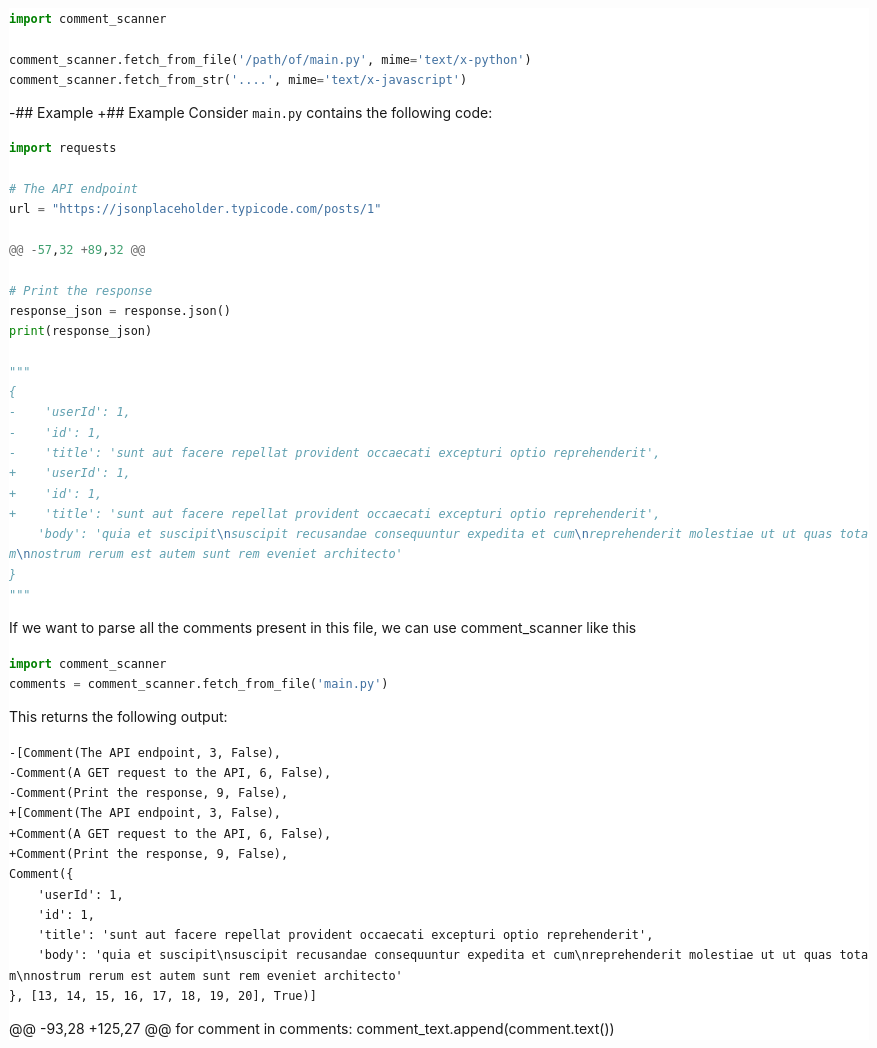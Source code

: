  
 ```python
 import comment_scanner
 
 comment_scanner.fetch_from_file('/path/of/main.py', mime='text/x-python')
 comment_scanner.fetch_from_str('....', mime='text/x-javascript')
 ```
 
-## Example 
+## Example
 Consider `main.py` contains the following code:
 ```python
 import requests
 
 # The API endpoint
 url = "https://jsonplaceholder.typicode.com/posts/1"
 
@@ -57,32 +89,32 @@
 
 # Print the response
 response_json = response.json()
 print(response_json)
 
 """
 {
-    'userId': 1, 
-    'id': 1, 
-    'title': 'sunt aut facere repellat provident occaecati excepturi optio reprehenderit', 
+    'userId': 1,
+    'id': 1,
+    'title': 'sunt aut facere repellat provident occaecati excepturi optio reprehenderit',
     'body': 'quia et suscipit\nsuscipit recusandae consequuntur expedita et cum\nreprehenderit molestiae ut ut quas totam\nnostrum rerum est autem sunt rem eveniet architecto'
 }
 """
 ```
 If we want to parse all the comments present in this file, we can use comment_scanner like this
 
 ```python
 import comment_scanner
 comments = comment_scanner.fetch_from_file('main.py')
 ```
 This returns the following output:
 ```
-[Comment(The API endpoint, 3, False), 
-Comment(A GET request to the API, 6, False), 
-Comment(Print the response, 9, False), 
+[Comment(The API endpoint, 3, False),
+Comment(A GET request to the API, 6, False),
+Comment(Print the response, 9, False),
 Comment({
     'userId': 1,
     'id': 1,
     'title': 'sunt aut facere repellat provident occaecati excepturi optio reprehenderit',
     'body': 'quia et suscipit\nsuscipit recusandae consequuntur expedita et cum\nreprehenderit molestiae ut ut quas totam\nnostrum rerum est autem sunt rem eveniet architecto'
 }, [13, 14, 15, 16, 17, 18, 19, 20], True)]
 ```
@@ -93,28 +125,27 @@
 for comment in comments:
     comment_text.append(comment.text())
 
